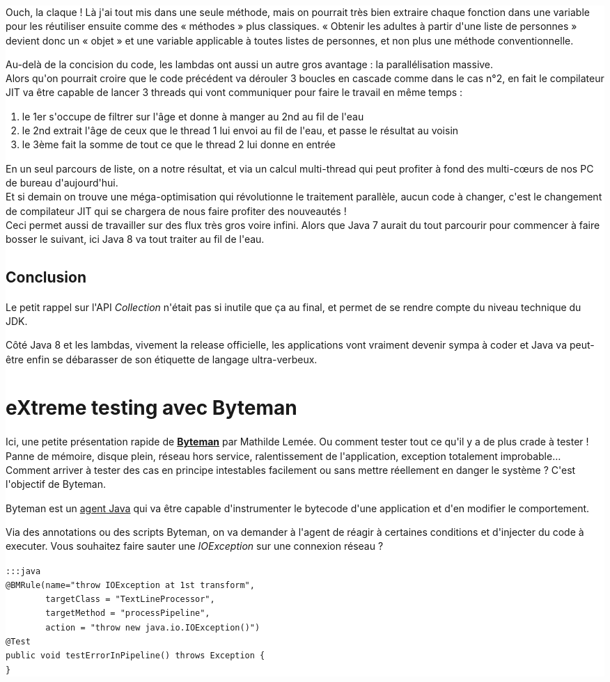 Ouch, la claque ! Là j'ai tout mis dans une seule méthode, mais on pourrait très bien extraire chaque fonction dans une variable pour les réutiliser ensuite comme des «&nbsp;méthodes&nbsp;» plus classiques. «&nbsp;Obtenir les adultes à partir d'une liste de personnes&nbsp;» devient donc un «&nbsp;objet&nbsp;» et une variable applicable à toutes listes de personnes, et non plus une méthode conventionnelle.

Au-delà de la concision du code, les lambdas ont aussi un autre gros avantage : la parallélisation massive.<br/>
Alors qu'on pourrait croire que le code précédent va dérouler 3 boucles en cascade comme dans le cas n°2, en fait le compilateur JIT va être capable de lancer 3 threads qui vont communiquer pour faire le travail en même temps :

1. le 1er s'occupe de filtrer sur l'âge et donne à manger au 2nd au fil de l'eau
2. le 2nd extrait l'âge de ceux que le thread 1 lui envoi au fil de l'eau, et passe le résultat au voisin
3. le 3ème fait la somme de tout ce que le thread 2 lui donne en entrée

En un seul parcours de liste, on a notre résultat, et via un calcul multi-thread qui peut profiter à fond des multi-cœurs de nos PC de bureau d'aujourd'hui.<br/>
Et si demain on trouve une méga-optimisation qui révolutionne le traitement parallèle, aucun code à changer, c'est le changement de compilateur JIT qui se chargera de nous faire profiter des nouveautés !<br/>
Ceci permet aussi de travailler sur des flux très gros voire infini. Alors que Java 7 aurait du tout parcourir pour commencer à faire bosser le suivant, ici Java 8 va tout traiter au fil de l'eau.

## Conclusion

Le petit rappel sur l'API *Collection* n'était pas si inutile que ça au final, et permet de se rendre compte du niveau technique du JDK.

Côté Java 8 et les lambdas, vivement la release officielle, les applications vont vraiment devenir sympa à coder et Java va peut-être enfin se débarasser de son étiquette de langage ultra-verbeux.

# eXtreme testing avec Byteman

Ici, une petite présentation rapide de **[Byteman](https://www.jboss.org/byteman)** par Mathilde Lemée. Ou comment tester tout ce qu'il y a de plus crade à tester !<br/>
Panne de mémoire, disque plein, réseau hors service, ralentissement de l'application, exception totalement improbable… Comment arriver à tester des cas en principe intestables facilement ou sans mettre réellement en danger le système ? C'est l'objectif de Byteman.

Byteman est un [agent Java](http://docs.oracle.com/javase/7/docs/api/java/lang/instrument/package-summary.html) qui va être capable d'instrumenter le bytecode d'une application et d'en modifier le comportement.

Via des annotations ou des scripts Byteman, on va demander à l'agent de réagir à certaines conditions et d'injecter du code à executer.
Vous souhaitez faire sauter une *IOException* sur une connexion réseau ?

    :::java
    @BMRule(name="throw IOException at 1st transform",
            targetClass = "TextLineProcessor",
            targetMethod = "processPipeline",
            action = "throw new java.io.IOException()")
    @Test
    public void testErrorInPipeline() throws Exception {
    }
